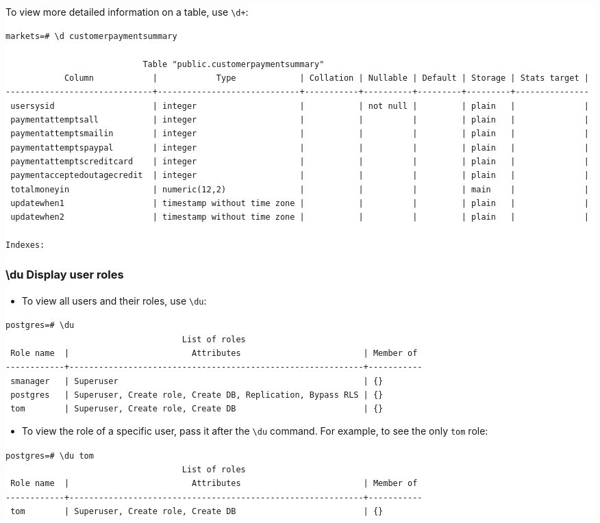 To view more detailed information on a table, use `\d+`:
````txt
markets=# \d customerpaymentsummary

                            Table "public.customerpaymentsummary"
            Column            |            Type             | Collation | Nullable | Default | Storage | Stats target |
------------------------------+-----------------------------+-----------+----------+---------+---------+---------------
 usersysid                    | integer                     |           | not null |         | plain   |              |   
 paymentattemptsall           | integer                     |           |          |         | plain   |              |   
 paymentattemptsmailin        | integer                     |           |          |         | plain   |              |   
 paymentattemptspaypal        | integer                     |           |          |         | plain   |              |   
 paymentattemptscreditcard    | integer                     |           |          |         | plain   |              |   
 paymentacceptedoutagecredit  | integer                     |           |          |         | plain   |              |    
 totalmoneyin                 | numeric(12,2)               |           |          |         | main    |              |    
 updatewhen1                  | timestamp without time zone |           |          |         | plain   |              |   
 updatewhen2                  | timestamp without time zone |           |          |         | plain   |              |    

Indexes:
````

### \du Display user roles

* To view all users and their roles, use `\du`:

````txt
postgres=# \du
                                    List of roles
 Role name  |                         Attributes                         | Member of 
------------+------------------------------------------------------------+-----------
 smanager   | Superuser                                                  | {}
 postgres   | Superuser, Create role, Create DB, Replication, Bypass RLS | {}
 tom        | Superuser, Create role, Create DB                          | {}
````

* To view the role of a specific user, pass it after the `\du` command.
For example, to see the only `tom` role:

````txt
postgres=# \du tom
                                    List of roles
 Role name  |                         Attributes                         | Member of 
------------+------------------------------------------------------------+-----------
 tom        | Superuser, Create role, Create DB                          | {}
````

